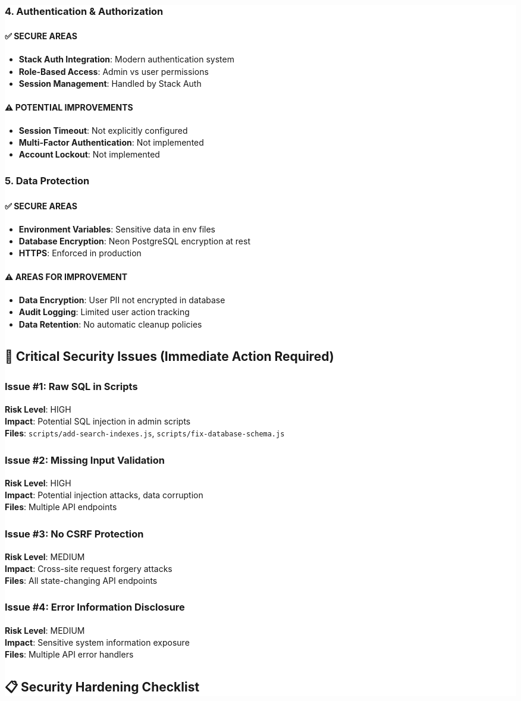 ### 4. Authentication & Authorization

#### ✅ **SECURE AREAS**
- **Stack Auth Integration**: Modern authentication system
- **Role-Based Access**: Admin vs user permissions
- **Session Management**: Handled by Stack Auth

#### ⚠️ **POTENTIAL IMPROVEMENTS**
- **Session Timeout**: Not explicitly configured
- **Multi-Factor Authentication**: Not implemented
- **Account Lockout**: Not implemented

### 5. Data Protection

#### ✅ **SECURE AREAS**
- **Environment Variables**: Sensitive data in env files
- **Database Encryption**: Neon PostgreSQL encryption at rest
- **HTTPS**: Enforced in production

#### ⚠️ **AREAS FOR IMPROVEMENT**
- **Data Encryption**: User PII not encrypted in database
- **Audit Logging**: Limited user action tracking
- **Data Retention**: No automatic cleanup policies

## 🚨 Critical Security Issues (Immediate Action Required)

### Issue #1: Raw SQL in Scripts
**Risk Level**: HIGH  
**Impact**: Potential SQL injection in admin scripts  
**Files**: `scripts/add-search-indexes.js`, `scripts/fix-database-schema.js`

### Issue #2: Missing Input Validation
**Risk Level**: HIGH  
**Impact**: Potential injection attacks, data corruption  
**Files**: Multiple API endpoints

### Issue #3: No CSRF Protection
**Risk Level**: MEDIUM  
**Impact**: Cross-site request forgery attacks  
**Files**: All state-changing API endpoints

### Issue #4: Error Information Disclosure
**Risk Level**: MEDIUM  
**Impact**: Sensitive system information exposure  
**Files**: Multiple API error handlers

## 📋 Security Hardening Checklist

